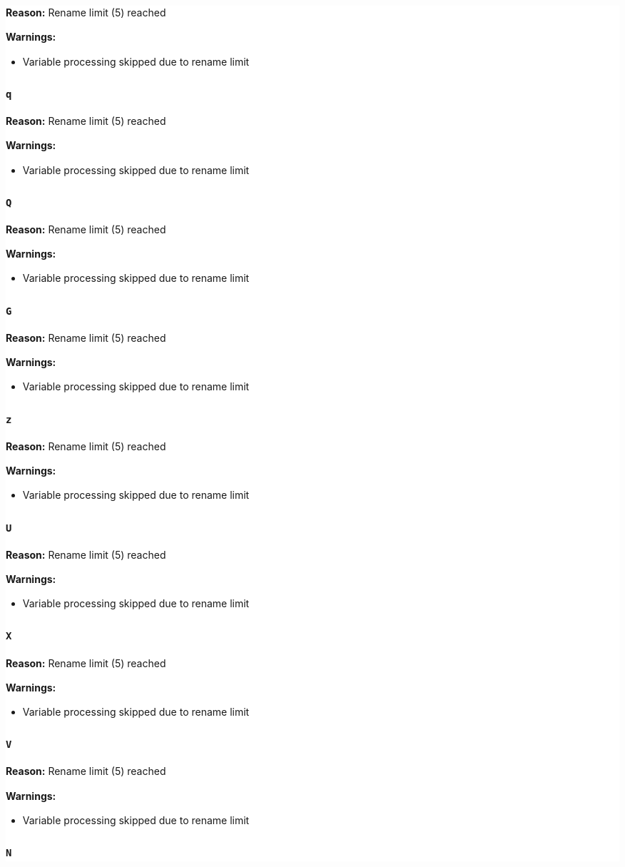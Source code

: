 **Reason:** Rename limit (5) reached

**Warnings:**
- Variable processing skipped due to rename limit

### `q`

**Reason:** Rename limit (5) reached

**Warnings:**
- Variable processing skipped due to rename limit

### `Q`

**Reason:** Rename limit (5) reached

**Warnings:**
- Variable processing skipped due to rename limit

### `G`

**Reason:** Rename limit (5) reached

**Warnings:**
- Variable processing skipped due to rename limit

### `z`

**Reason:** Rename limit (5) reached

**Warnings:**
- Variable processing skipped due to rename limit

### `U`

**Reason:** Rename limit (5) reached

**Warnings:**
- Variable processing skipped due to rename limit

### `X`

**Reason:** Rename limit (5) reached

**Warnings:**
- Variable processing skipped due to rename limit

### `V`

**Reason:** Rename limit (5) reached

**Warnings:**
- Variable processing skipped due to rename limit

### `N`
